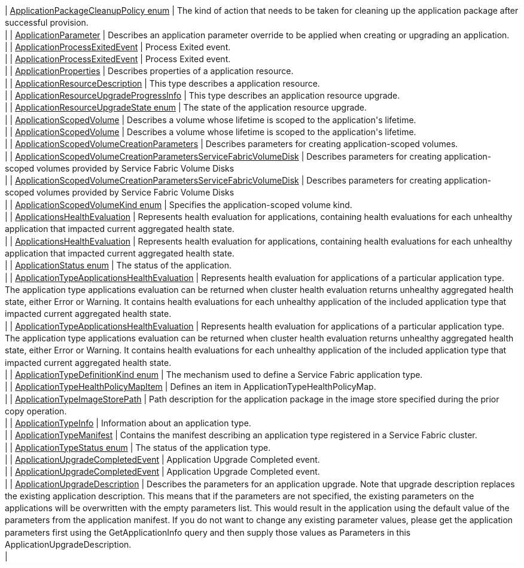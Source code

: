 | [ApplicationPackageCleanupPolicy enum](sfclient-v72-model-applicationpackagecleanuppolicy.md) | The kind of action that needs to be taken for cleaning up the application package after successful provision.<br/> |
| [ApplicationParameter](sfclient-v72-model-applicationparameter.md) | Describes an application parameter override to be applied when creating or upgrading an application.<br/> |
| [ApplicationProcessExitedEvent](sfclient-v72-model-applicationprocessexitedevent.md) | Process Exited event.<br/> |
| [ApplicationProcessExitedEvent](sfclient-v72-model-applicationprocessexitedevent.md) | Process Exited event.<br/> |
| [ApplicationProperties](sfclient-v72-model-applicationproperties.md) | Describes properties of a application resource.<br/> |
| [ApplicationResourceDescription](sfclient-v72-model-applicationresourcedescription.md) | This type describes a application resource.<br/> |
| [ApplicationResourceUpgradeProgressInfo](sfclient-v72-model-applicationresourceupgradeprogressinfo.md) | This type describes an application resource upgrade.<br/> |
| [ApplicationResourceUpgradeState enum](sfclient-v72-model-applicationresourceupgradestate.md) | The state of the application resource upgrade.<br/> |
| [ApplicationScopedVolume](sfclient-v72-model-applicationscopedvolume.md) | Describes a volume whose lifetime is scoped to the application's lifetime.<br/> |
| [ApplicationScopedVolume](sfclient-v72-model-applicationscopedvolume.md) | Describes a volume whose lifetime is scoped to the application's lifetime.<br/> |
| [ApplicationScopedVolumeCreationParameters](sfclient-v72-model-applicationscopedvolumecreationparameters.md) | Describes parameters for creating application-scoped volumes.<br/> |
| [ApplicationScopedVolumeCreationParametersServiceFabricVolumeDisk](sfclient-v72-model-applicationscopedvolumecreationparametersservicefabricvolumedisk.md) | Describes parameters for creating application-scoped volumes provided by Service Fabric Volume Disks<br/> |
| [ApplicationScopedVolumeCreationParametersServiceFabricVolumeDisk](sfclient-v72-model-applicationscopedvolumecreationparametersservicefabricvolumedisk.md) | Describes parameters for creating application-scoped volumes provided by Service Fabric Volume Disks<br/> |
| [ApplicationScopedVolumeKind enum](sfclient-v72-model-applicationscopedvolumekind.md) | Specifies the application-scoped volume kind.<br/> |
| [ApplicationsHealthEvaluation](sfclient-v72-model-applicationshealthevaluation.md) | Represents health evaluation for applications, containing health evaluations for each unhealthy application that impacted current aggregated health state.<br/> |
| [ApplicationsHealthEvaluation](sfclient-v72-model-applicationshealthevaluation.md) | Represents health evaluation for applications, containing health evaluations for each unhealthy application that impacted current aggregated health state.<br/> |
| [ApplicationStatus enum](sfclient-v72-model-applicationstatus.md) | The status of the application.<br/> |
| [ApplicationTypeApplicationsHealthEvaluation](sfclient-v72-model-applicationtypeapplicationshealthevaluation.md) | Represents health evaluation for applications of a particular application type. The application type applications evaluation can be returned when cluster health evaluation returns unhealthy aggregated health state, either Error or Warning. It contains health evaluations for each unhealthy application of the included application type that impacted current aggregated health state.<br/> |
| [ApplicationTypeApplicationsHealthEvaluation](sfclient-v72-model-applicationtypeapplicationshealthevaluation.md) | Represents health evaluation for applications of a particular application type. The application type applications evaluation can be returned when cluster health evaluation returns unhealthy aggregated health state, either Error or Warning. It contains health evaluations for each unhealthy application of the included application type that impacted current aggregated health state.<br/> |
| [ApplicationTypeDefinitionKind enum](sfclient-v72-model-applicationtypedefinitionkind.md) | The mechanism used to define a Service Fabric application type.<br/> |
| [ApplicationTypeHealthPolicyMapItem](sfclient-v72-model-applicationtypehealthpolicymapitem.md) | Defines an item in ApplicationTypeHealthPolicyMap.<br/> |
| [ApplicationTypeImageStorePath](sfclient-v72-model-applicationtypeimagestorepath.md) | Path description for the application package in the image store specified during the prior copy operation.<br/> |
| [ApplicationTypeInfo](sfclient-v72-model-applicationtypeinfo.md) | Information about an application type.<br/> |
| [ApplicationTypeManifest](sfclient-v72-model-applicationtypemanifest.md) | Contains the manifest describing an application type registered in a Service Fabric cluster.<br/> |
| [ApplicationTypeStatus enum](sfclient-v72-model-applicationtypestatus.md) | The status of the application type.<br/> |
| [ApplicationUpgradeCompletedEvent](sfclient-v72-model-applicationupgradecompletedevent.md) | Application Upgrade Completed event.<br/> |
| [ApplicationUpgradeCompletedEvent](sfclient-v72-model-applicationupgradecompletedevent.md) | Application Upgrade Completed event.<br/> |
| [ApplicationUpgradeDescription](sfclient-v72-model-applicationupgradedescription.md) | Describes the parameters for an application upgrade. Note that upgrade description replaces the existing application description. This means that if the parameters are not specified, the existing parameters on the applications will be overwritten with the empty parameters list. This would result in the application using the default value of the parameters from the application manifest. If you do not want to change any existing parameter values, please get the application parameters first using the GetApplicationInfo query and then supply those values as Parameters in this ApplicationUpgradeDescription.<br/> |